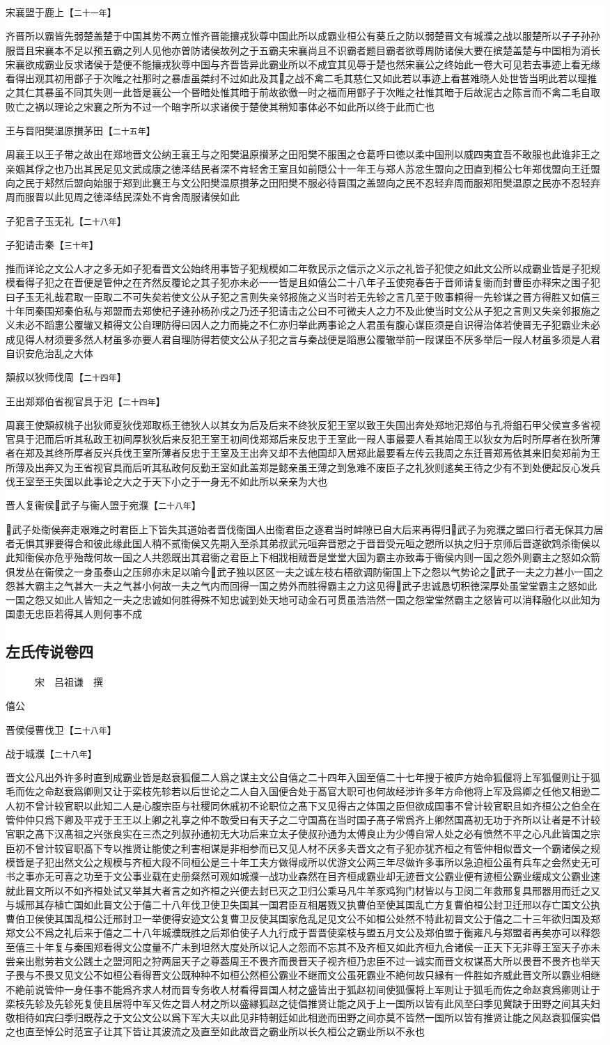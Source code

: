 宋襄盟于鹿上【`二十一年`】  

齐晋所以霸皆先弱楚盖楚于中国其势不两立惟齐晋能攘戎狄尊中国此所以成霸业桓公有葵丘之防以弱楚晋文有城濮之战以服楚所以子子孙孙服晋且宋襄本不足以预五霸之列人见他亦曽防诸侯故列之于五霸夫宋襄尚且不识霸者题目霸者欲尊周防诸侯大要在摈楚盖楚与中国相为消长宋襄欲成霸业反求诸侯于楚便不能攘戎狄尊中国与齐晋皆异此霸业所以不成宜其见辱于楚也然宋襄公之终始此一卷大可见若去事迹上看无缘看得出观其初用鄫子于次睢之社那时之暴虐虽桀纣不过如此及其之战不禽二毛其慈仁又如此若以事迹上看甚难晓人处世皆当明此若以理推之其仁其暴虽不同其失则一此皆是襄公一个昬暗处惟其暗于前故欲徼一时之福而用鄫子于次睢之社惟其暗于后故泥古之陈言而不禽二毛自取败亡之祸以理论之宋襄之所为不过一个暗字所以求诸侯于楚使其稍知事体必不如此所以终于此而亡也  

王与晋阳樊温原攅茅田【`二十五年`】  

周襄王以王子带之故出在郑地晋文公纳王襄王与之阳樊温原攅茅之田阳樊不服围之仓葛呼曰徳以柔中国刑以威四夷宜吾不敢服也此谁非王之亲姻其俘之也乃出其民足见文武成康之徳泽结民者深不肯轻舍王室且如前隠公十一年王与郑人苏忿生盟向之田直到桓公七年郑伐盟向王迁盟向之民于郏然后盟向始服于郑到此襄王与文公阳樊温原攅茅之田阳樊不服必待晋围之盖盟向之民不忍轻弃周而服郑阳樊温原之民亦不忍轻弃周而服晋以此见周之徳泽结民深处不肯舍周服诸侯如此  

子犯言子玉无礼【`二十八年`】  

子犯请击秦【`三十年`】  

推而详论之文公人才之多无如子犯看晋文公始终用事皆子犯规模如二年敎民示之信示之义示之礼皆子犯使之如此文公所以成霸业皆是子犯规模看得子犯之在晋便是管仲之在齐然反覆论之其子犯亦未必一一皆是且如僖公二十八年子玉使宛春告于晋师请复衞而封曹臣亦释宋之围子犯曰子玉无礼哉君取一臣取二不可失矣若使文公从子犯之言则失亲邻报施之义当时若无先轸之言几至于败事頼得一先轸谋之晋方得胜又如僖三十年同秦围郑秦伯私与郑盟而去郑使杞子逄孙杨孙戌之乃还子犯请击之公曰不可微夫人之力不及此使当时文公从子犯之言则又失亲邻报施之义未必不蹈惠公覆辙又頼得文公自理防得曰因人之力而毙之不仁亦归举此两事论之人君虽有腹心谋臣须是自识得治体若使晋无子犯霸业未必成见得人材须要多然人材虽多亦要人君自理防得若使文公从子犯之言与秦战便是蹈惠公覆辙举前一叚谋臣不厌多举后一叚人材虽多须是人君自识安危治乱之大体  

頽叔以狄师伐周【`二十四年`】  

王出郑郑伯省视官具于汜【`二十四年`】  

周襄王使頽叔桃子出狄师夏狄伐郑取栎王徳狄人以其女为后及后来不终狄反犯王室以致王失国出奔处郑地汜郑伯与孔将鉏石甲父侯宣多省视官具于汜而后听其私政王初间厚狄狄后来反犯王室王初间伐郑郑后来反忠于王室此一叚人事最要人看其始周王以狄女为后时所厚者在狄所薄者在郑及其终所厚者反兴兵伐王室所薄者反忠于王室及王出奔又却不去他国却入居郑此最要看左传云我周之东迁晋郑焉依其来旧矣郑前为王所薄及出奔又为王省视官具而后听其私政何反勤王室如此盖郑是懿亲虽王薄之到急难不废臣子之礼狄则逺矣王待之少有不到处便起反心发兵伐王室至王失国以此事论之大之于天下小之于一身无不如此所以亲亲为大也  

晋人复衞侯武子与衞人盟于宛濮【`二十八年`】  

武子处衞侯奔走艰难之时君臣上下皆失其道始者晋伐衞国人出衞君臣之逐君当时衅隙已自大后来再得归武子为宛濮之盟曰行者无保其力居者无惧其罪要得合和彼此缘此国人稍不贰衞侯又先期入至杀其弟叔武元咺奔晋愬之于晋晋受元咺之愬所以执之归于京师后晋遂欲鸩杀衞侯以此知衞侯亦危乎殆哉何故一国之人共怨既出其君衞之君臣上下相戕相贼晋是堂堂大国为霸主亦致毒于衞侯内则一国之怨外则霸主之怒如众箭俱发丛在衞侯之一身虽泰山之压卵亦未足以喻今武子独以区区一夫之诚左枝右梧欲调防衞国上下之怨以气势论之武子一夫之力甚小一国之怨甚大霸主之气甚大一夫之气甚小何故一夫之气内而回得一国之势外而胜得霸主之力这见得武子忠诚恳切积徳深厚处虽堂堂霸主之怒如此一国之怨又如此人皆知之一夫之忠诚如何胜得殊不知忠诚到处天地可动金石可贯虽浩浩然一国之怨堂堂然霸主之怒皆可以消释融化以此知为国患无忠臣若得其人则何事不成  

## 左氏传说卷四

　　　宋　吕祖谦　撰  

僖公  

晋侯侵曹伐卫【`二十八年`】  

战于城濮【`二十八年`】  

晋文公凡出外许多时直到成霸业皆是赵衰狐偃二人爲之谋主文公自僖之二十四年入国至僖二十七年搜于被庐方始命狐偃将上军狐偃则让于狐毛而佐之命赵衰爲卿则又让于栾枝先轸若以后世论之二人自入国便合处于髙官大职可也何故经涉许多年方命他将上军及爲卿之任他又相逊二人初不曾计较官职以此知二人是心腹宗臣与社稷同休戚初不论职位之髙下又见得古之体国之臣但欲成国事不曾计较官职且如齐桓公之伯全在管仲仲只爲下卿及平戎于王王以上卿之礼享之仲不敢受曰有天子之二守国髙在当时国子髙子常爲齐上卿然国髙初无功于齐所以让者是不计较官职之髙下汉髙祖之兴张良实在三杰之列叔孙通初无大功后来立太子使叔孙通为太傅良止为少傅自常人处之必有愤然不平之心凡此皆国之宗臣初不曾计较官职髙下专以推贤让能使之利害相谋是非相参而已又见人材不厌多夫晋文之有子犯亦犹齐桓之有管仲相似晋文一个霸诸侯之规模皆是子犯出然文公之规模与齐桓大段不同桓公是三十年工夫方做得成所以优游文公两三年尽做许多事所以急迫桓公虽有兵车之会然史无可书之事亦无可喜之功至于文公事业载在史册粲然可观如城濮一战功业森然在目齐桓成霸业却无迹晋文公霸业便有迹桓公霸业缓成文公霸业速就此晋文所以不如齐桓处试又举其大者言之如齐桓之兴便去封已灭之卫归公乘马凡牛羊豕鸡狗门材皆以与卫闵二年救邢复具邢器用而迁之又与城邢其存植亡国如此晋文公于僖二十八年伐卫使卫失国其一国君臣互相屠戮又执曹伯至使其国乱亡方复曹伯桓公封卫迁邢以存亡国文公执曹伯卫侯使其国乱桓公迁邢封卫一举便得安迹文公复曹卫反使其国家危乱足见文公不如桓公处然不特此初晋文公于僖之二十三年欲归国及郑郑文公不爲之礼后来于僖之二十八年城濮既胜之后郑伯使子人九行成于晋晋使栾枝与盟五月文公及郑伯盟于衡雍凡与郑盟者再矣亦可以释怨至僖三十年复与秦围郑看得文公度量不广未到坦然大度处所以记人之怨而不忘其不及齐桓又如此齐桓九合诸侯一正天下无非尊王室天子亦未尝亲出慰劳若文公践土之盟河阳之狩两屈天子之尊葢周王不畏齐而畏晋天子视齐桓乃忠臣不过一诚实而晋文权谋髙大所以畏晋不畏齐也举天子畏与不畏又见文公不如桓公看得晋文公既种种不如桓公然桓公霸业不继而文公虽死霸业不絶何故只縁有一件胜如齐威此晋文所以霸业相继不絶前说管仲一身任事不能爲齐求人材而晋专务收人材看得晋国人材之盛皆出于狐赵初间使狐偃将上军则让于狐毛而佐之命赵衰爲卿则让于栾枝先轸及先轸死复使且居将中军又佐之晋人材之所以盛縁狐赵之徒倡推贤让能之风于上一国所以皆有此风至臼季见冀缺于田野之间其夫妇敬相待如宾臼季归既荐之于文公文公以爲下军大夫以此见非特朝廷如此相逊而田野之间亦莫不皆然一国所以皆有推贤让能之风赵衰狐偃实倡之也直至悼公时范宣子让其下皆让其波流之及直至如此故晋之霸业所以长久桓公之霸业所以不永也  
